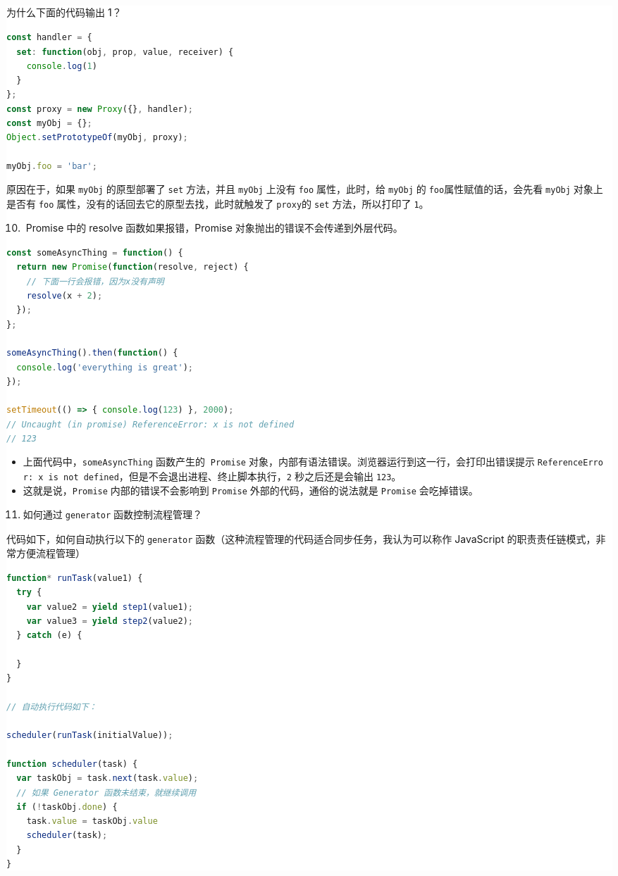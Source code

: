 为什么下面的代码输出 1？
```javascript
const handler = {
  set: function(obj, prop, value, receiver) {
    console.log(1)
  }
};
const proxy = new Proxy({}, handler);
const myObj = {};
Object.setPrototypeOf(myObj, proxy);

myObj.foo = 'bar';
```
原因在于，如果 `myObj` 的原型部署了 `set` 方法，并且 `myObj` 上没有 `foo` 属性，此时，给 `myObj` 的 `foo`属性赋值的话，会先看 `myObj` 对象上是否有 `foo` 属性，没有的话回去它的原型去找，此时就触发了 `proxy`的 `set` 方法，所以打印了 `1`。

10.  Promise 中的 resolve 函数如果报错，Promise 对象抛出的错误不会传递到外层代码。
```javascript
const someAsyncThing = function() {
  return new Promise(function(resolve, reject) {
    // 下面一行会报错，因为x没有声明
    resolve(x + 2);
  });
};

someAsyncThing().then(function() {
  console.log('everything is great');
});

setTimeout(() => { console.log(123) }, 2000);
// Uncaught (in promise) ReferenceError: x is not defined
// 123
```

- 上面代码中，`someAsyncThing` 函数产生的  `Promise` 对象，内部有语法错误。浏览器运行到这一行，会打印出错误提示 `ReferenceError: x is not defined`，但是不会退出进程、终止脚本执行，`2` 秒之后还是会输出 `123`。
- 这就是说，`Promise` 内部的错误不会影响到 `Promise` 外部的代码，通俗的说法就是 `Promise` 会吃掉错误。

11. 如何通过 `generator` 函数控制流程管理？

代码如下，如何自动执行以下的 `generator` 函数（这种流程管理的代码适合同步任务，我认为可以称作 JavaScript 的职责责任链模式，非常方便流程管理）
```javascript
function* runTask(value1) {
  try {
    var value2 = yield step1(value1);
    var value3 = yield step2(value2);
  } catch (e) {

  }
}

// 自动执行代码如下：

scheduler(runTask(initialValue));

function scheduler(task) {
  var taskObj = task.next(task.value);
  // 如果 Generator 函数未结束，就继续调用
  if (!taskObj.done) {
    task.value = taskObj.value
    scheduler(task);
  }
}
```
